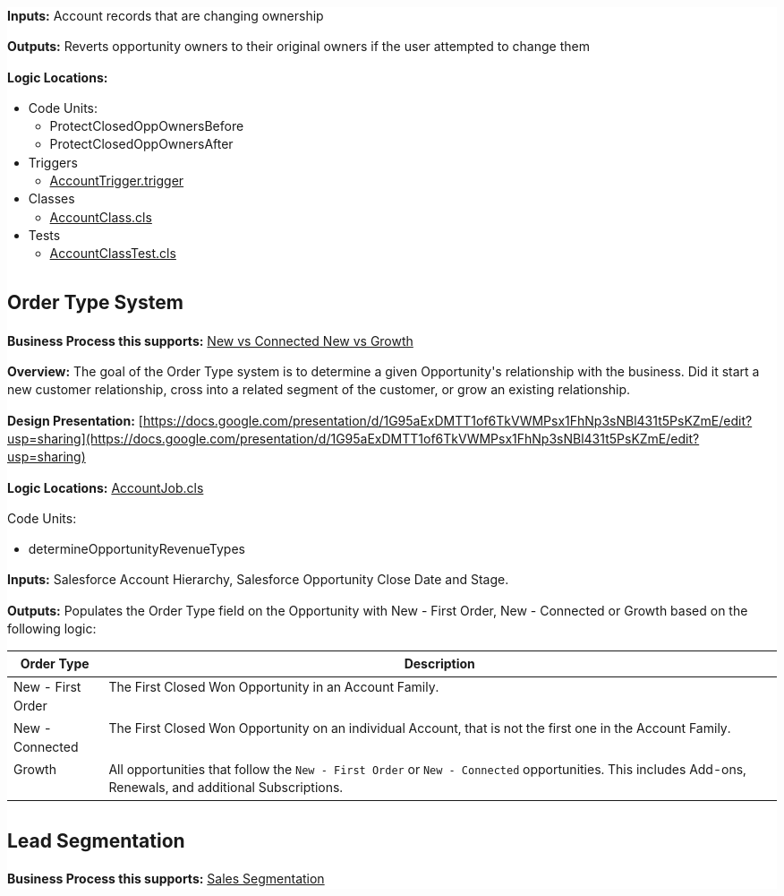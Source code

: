 **Inputs:** Account records that are changing ownership

**Outputs:** Reverts opportunity owners to their original owners if the user attempted to change them

**Logic Locations:**

- Code Units:
  - ProtectClosedOppOwnersBefore
  - ProtectClosedOppOwnersAfter
- Triggers
  - [AccountTrigger.trigger](https://gitlab.com/gitlab-com/sales-team/field-operations/salesforce-src/-/blob/master/force-app/main/default/triggers/AccountTrigger.trigger)
- Classes
  - [AccountClass.cls](https://gitlab.com/gitlab-com/sales-team/field-operations/salesforce-src/-/blob/master/force-app/main/default/classes/AccountClass.cls)
- Tests
  - [AccountClassTest.cls](https://gitlab.com/gitlab-com/sales-team/field-operations/salesforce-src/-/blob/master/force-app/main/default/classes/AccountClassTest.cls)

## Order Type System

**Business Process this supports:** [New vs Connected New vs Growth](/handbook/sales/sales-term-glossary/)

**Overview:** The goal of the Order Type system is to determine a given Opportunity's relationship with the business. Did it start a new customer relationship, cross into a related segment of the customer, or grow an existing relationship.

**Design Presentation:** [https://docs.google.com/presentation/d/1G95aExDMTT1of6TkVWMPsx1FhNp3sNBl431t5PsKZmE/edit?usp=sharing](https://docs.google.com/presentation/d/1G95aExDMTT1of6TkVWMPsx1FhNp3sNBl431t5PsKZmE/edit?usp=sharing)

**Logic Locations:** [AccountJob.cls](https://gitlab.com/gitlab-com/sales-team/field-operations/salesforce-src/blob/master/force-app/main/default/classes/AccountJob.cls)

Code Units:

- determineOpportunityRevenueTypes

**Inputs:** Salesforce Account Hierarchy, Salesforce Opportunity Close Date and Stage.

**Outputs:** Populates the Order Type field on the Opportunity with New - First Order, New - Connected or Growth based on the following logic:

| **Order Type**     | **Description** |
|---------------|--------------------------------------------|
| New - First Order | The First Closed Won Opportunity in an Account Family. |
| New - Connected | The First Closed Won Opportunity on an individual Account, that is not the first one in the Account Family.|
| Growth | All opportunities that follow the `New - First Order` or `New - Connected` opportunities. This includes Add-ons, Renewals, and additional Subscriptions. |

## Lead Segmentation

**Business Process this supports:** [Sales Segmentation](/handbook/sales/field-operations/gtm-resources/)
